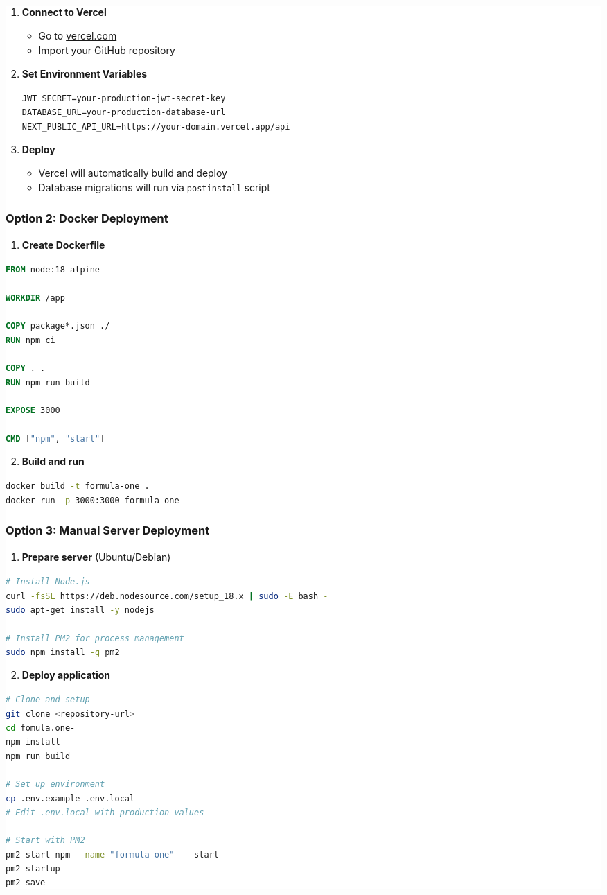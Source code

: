 1. **Connect to Vercel**
   - Go to [vercel.com](https://vercel.com)
   - Import your GitHub repository

2. **Set Environment Variables**
   ```
   JWT_SECRET=your-production-jwt-secret-key
   DATABASE_URL=your-production-database-url
   NEXT_PUBLIC_API_URL=https://your-domain.vercel.app/api
   ```

3. **Deploy**
   - Vercel will automatically build and deploy
   - Database migrations will run via `postinstall` script

### Option 2: Docker Deployment

1. **Create Dockerfile**
```dockerfile
FROM node:18-alpine

WORKDIR /app

COPY package*.json ./
RUN npm ci

COPY . .
RUN npm run build

EXPOSE 3000

CMD ["npm", "start"]
```

2. **Build and run**
```bash
docker build -t formula-one .
docker run -p 3000:3000 formula-one
```

### Option 3: Manual Server Deployment

1. **Prepare server** (Ubuntu/Debian)
```bash
# Install Node.js
curl -fsSL https://deb.nodesource.com/setup_18.x | sudo -E bash -
sudo apt-get install -y nodejs

# Install PM2 for process management
sudo npm install -g pm2
```

2. **Deploy application**
```bash
# Clone and setup
git clone <repository-url>
cd fomula.one-
npm install
npm run build

# Set up environment
cp .env.example .env.local
# Edit .env.local with production values

# Start with PM2
pm2 start npm --name "formula-one" -- start
pm2 startup
pm2 save
```